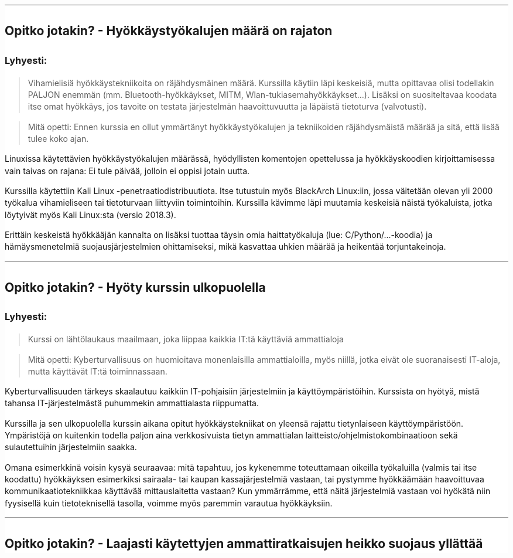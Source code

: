 ----------------------

## Opitko jotakin? - Hyökkäystyökalujen määrä on rajaton

### **Lyhyesti:**
> Vihamielisiä hyökkäystekniikoita on räjähdysmäinen määrä. Kurssilla käytiin läpi keskeisiä, mutta opittavaa olisi todellakin PALJON enemmän (mm. Bluetooth-hyökkäykset, MITM, Wlan-tukiasemahyökkäykset...). Lisäksi on suositeltavaa koodata itse omat hyökkäys, jos tavoite on testata järjestelmän haavoittuvuutta ja läpäistä tietoturva (valvotusti).

> Mitä opetti: Ennen kurssia en ollut ymmärtänyt hyökkäystyökalujen ja tekniikoiden räjähdysmäistä määrää ja sitä, että lisää tulee koko ajan.

Linuxissa käytettävien hyökkäystyökalujen määrässä, hyödyllisten komentojen opettelussa ja hyökkäyskoodien kirjoittamisessa vain taivas on rajana: Ei tule päivää, jolloin ei oppisi jotain uutta.

Kurssilla käytettiin Kali Linux -penetraatiodistribuutiota. Itse tutustuin myös BlackArch Linux:iin, jossa väitetään olevan yli 2000 työkalua vihamieliseen tai tietoturvaan liittyviin toimintoihin. Kurssilla kävimme läpi muutamia keskeisiä näistä työkaluista, jotka löytyivät myös Kali Linux:sta (versio 2018.3).

Erittäin keskeistä hyökkääjän kannalta on lisäksi tuottaa täysin omia haittatyökaluja (lue: C/Python/...-koodia) ja hämäysmenetelmiä suojausjärjestelmien ohittamiseksi, mikä kasvattaa uhkien määrää ja heikentää torjuntakeinoja.

----------------------

## Opitko jotakin? - Hyöty kurssin ulkopuolella

### **Lyhyesti:**
> Kurssi on lähtölaukaus maailmaan, joka liippaa kaikkia IT:tä käyttäviä ammattialoja

> Mitä opetti: Kyberturvallisuus on huomioitava monenlaisilla ammattialoilla, myös niillä, jotka eivät ole suoranaisesti IT-aloja, mutta käyttävät IT:tä toiminnassaan.

Kyberturvallisuuden tärkeys skaalautuu kaikkiin IT-pohjaisiin järjestelmiin ja käyttöympäristöihin. Kurssista on hyötyä, mistä tahansa IT-järjestelmästä puhummekin ammattialasta riippumatta.

Kurssilla ja sen ulkopuolella kurssin aikana opitut hyökkäystekniikat on yleensä rajattu tietynlaiseen käyttöympäristöön. Ympäristöjä on kuitenkin todella paljon aina verkkosivuista tietyn ammattialan laitteisto/ohjelmistokombinaatioon sekä sulautettuihin järjestelmiin saakka.

Omana esimerkkinä voisin kysyä seuraavaa: mitä tapahtuu, jos kykenemme toteuttamaan oikeilla työkaluilla (valmis tai itse koodattu) hyökkäyksen esimerkiksi sairaala- tai kaupan kassajärjestelmiä vastaan, tai pystymme hyökkäämään haavoittuvaa kommunikaatiotekniikkaa käyttävää mittauslaitetta vastaan? Kun ymmärrämme, että näitä järjestelmiä vastaan voi hyökätä niin fyysisellä kuin tietoteknisellä tasolla, voimme myös paremmin varautua hyökkäyksiin.

----------------------

## Opitko jotakin? - Laajasti käytettyjen ammattiratkaisujen heikko suojaus yllättää
